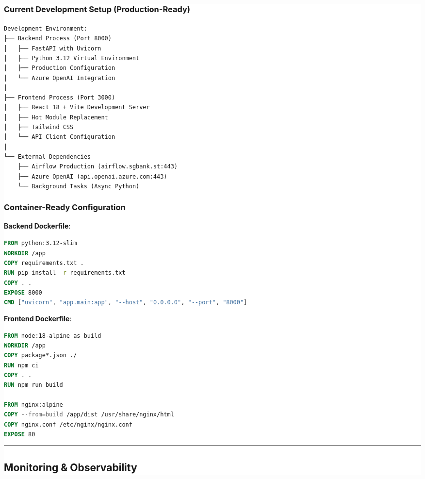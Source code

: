 ### Current Development Setup (Production-Ready)

```
Development Environment:
├── Backend Process (Port 8000)
│   ├── FastAPI with Uvicorn
│   ├── Python 3.12 Virtual Environment
│   ├── Production Configuration
│   └── Azure OpenAI Integration
│
├── Frontend Process (Port 3000)  
│   ├── React 18 + Vite Development Server
│   ├── Hot Module Replacement
│   ├── Tailwind CSS
│   └── API Client Configuration
│
└── External Dependencies
    ├── Airflow Production (airflow.sgbank.st:443)
    ├── Azure OpenAI (api.openai.azure.com:443)
    └── Background Tasks (Async Python)
```

### Container-Ready Configuration

**Backend Dockerfile**:
```dockerfile
FROM python:3.12-slim
WORKDIR /app
COPY requirements.txt .
RUN pip install -r requirements.txt
COPY . .
EXPOSE 8000
CMD ["uvicorn", "app.main:app", "--host", "0.0.0.0", "--port", "8000"]
```

**Frontend Dockerfile**:
```dockerfile
FROM node:18-alpine as build
WORKDIR /app
COPY package*.json ./
RUN npm ci
COPY . .
RUN npm run build

FROM nginx:alpine
COPY --from=build /app/dist /usr/share/nginx/html
COPY nginx.conf /etc/nginx/nginx.conf
EXPOSE 80
```

---

## Monitoring & Observability
